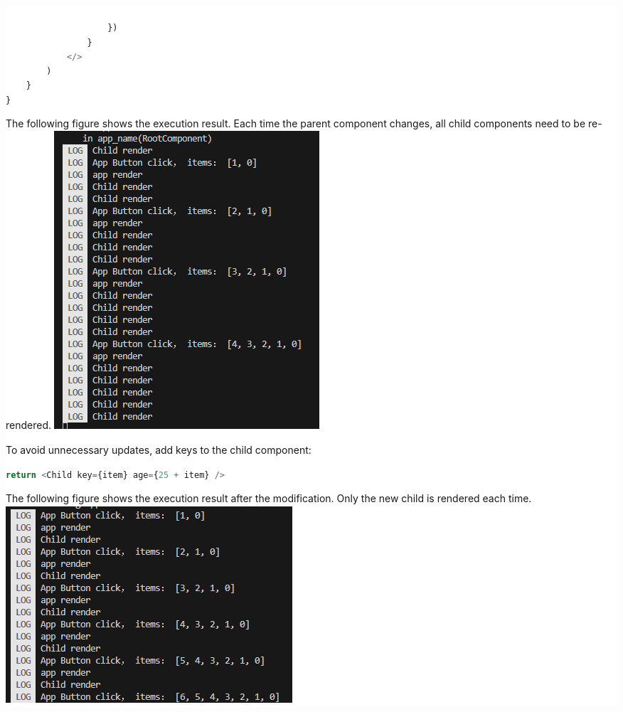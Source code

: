 ```javascript

                    })
                }
            </>
        )
    }
}
```

The following figure shows the execution result. Each time the parent component changes, all child components need to be re-rendered.
![Not adding keys to list items](./figures/not-adding-keys-to-list-items.png)  

To avoid unnecessary updates, add keys to the child component:
```typescript
return <Child key={item} age={25 + item} />
```
The following figure shows the execution result after the modification. Only the new child is rendered each time. 
![Adding keys to list items](./figures/adding-keys-to-list-items.png)  
